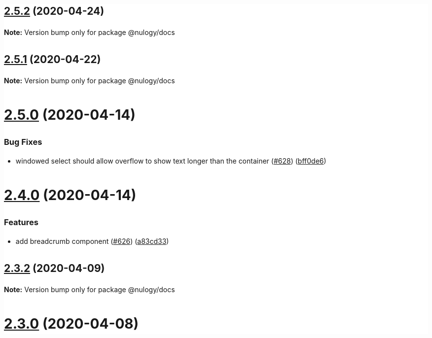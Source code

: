 
## [2.5.2](https://github.com/nulogy/design-system/compare/v2.5.1...v2.5.2) (2020-04-24)

**Note:** Version bump only for package @nulogy/docs





## [2.5.1](https://github.com/nulogy/design-system/compare/v2.5.0...v2.5.1) (2020-04-22)

**Note:** Version bump only for package @nulogy/docs





# [2.5.0](https://github.com/nulogy/design-system/compare/v2.4.0...v2.5.0) (2020-04-14)


### Bug Fixes

* windowed select should allow overflow to show text longer than the container ([#628](https://github.com/nulogy/design-system/issues/628)) ([bff0de6](https://github.com/nulogy/design-system/commit/bff0de6fcbd3819f702c4a1c27fa5937686c1455))





# [2.4.0](https://github.com/nulogy/design-system/compare/v2.3.2...v2.4.0) (2020-04-14)


### Features

* add breadcrumb component ([#626](https://github.com/nulogy/design-system/issues/626)) ([a83cd33](https://github.com/nulogy/design-system/commit/a83cd331cb08d6063fb4192a69d920dec6ad6372))





## [2.3.2](https://github.com/nulogy/design-system/compare/v2.3.1...v2.3.2) (2020-04-09)

**Note:** Version bump only for package @nulogy/docs





# [2.3.0](https://github.com/nulogy/design-system/compare/v2.2.0...v2.3.0) (2020-04-08)
